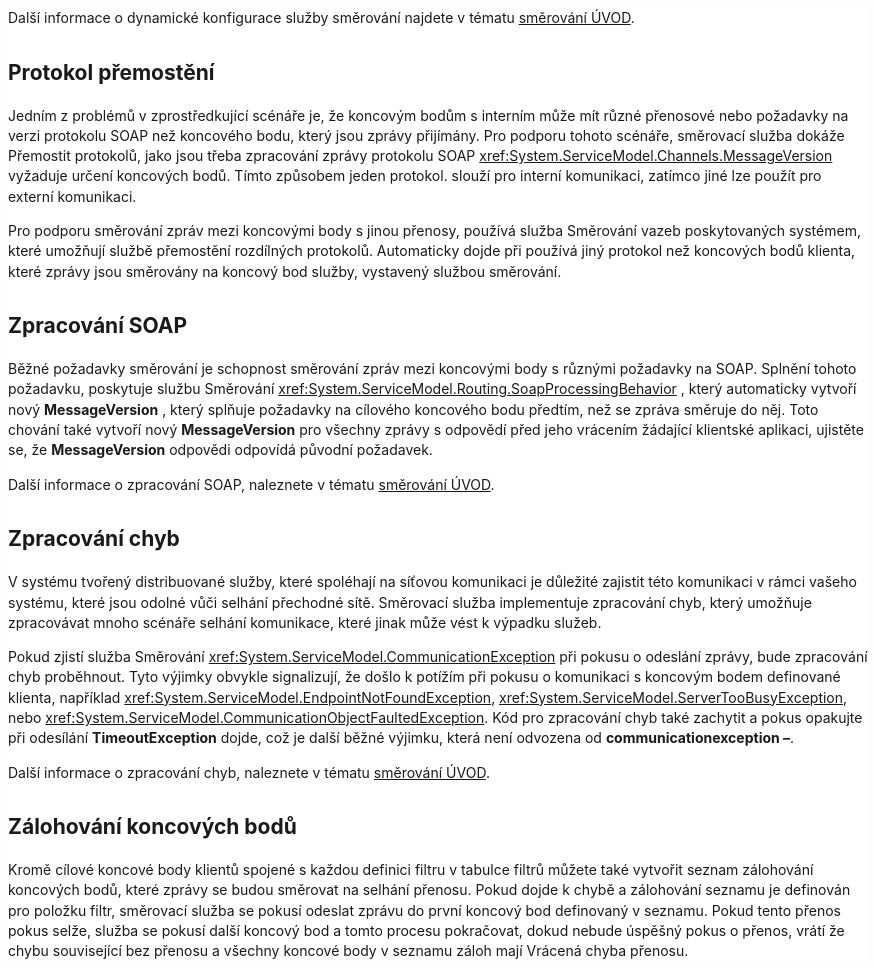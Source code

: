  Další informace o dynamické konfigurace služby směrování najdete v tématu [směrování ÚVOD](../../../../docs/framework/wcf/feature-details/routing-introduction.md).  
  
## <a name="protocol-bridging"></a>Protokol přemostění  
 Jedním z problémů v zprostředkující scénáře je, že koncovým bodům s interním může mít různé přenosové nebo požadavky na verzi protokolu SOAP než koncového bodu, který jsou zprávy přijímány. Pro podporu tohoto scénáře, směrovací služba dokáže Přemostit protokolů, jako jsou třeba zpracování zprávy protokolu SOAP <xref:System.ServiceModel.Channels.MessageVersion> vyžaduje určení koncových bodů. Tímto způsobem jeden protokol. slouží pro interní komunikaci, zatímco jiné lze použít pro externí komunikaci.  
  
 Pro podporu směrování zpráv mezi koncovými body s jinou přenosy, používá služba Směrování vazeb poskytovaných systémem, které umožňují službě přemostění rozdílných protokolů. Automaticky dojde při používá jiný protokol než koncových bodů klienta, které zprávy jsou směrovány na koncový bod služby, vystavený službou směrování.  
  
## <a name="soap-processing"></a>Zpracování SOAP  
 Běžné požadavky směrování je schopnost směrování zpráv mezi koncovými body s různými požadavky na SOAP. Splnění tohoto požadavku, poskytuje službu Směrování <xref:System.ServiceModel.Routing.SoapProcessingBehavior> , který automaticky vytvoří nový **MessageVersion** , který splňuje požadavky na cílového koncového bodu předtím, než se zpráva směruje do něj. Toto chování také vytvoří nový **MessageVersion** pro všechny zprávy s odpovědí před jeho vrácením žádající klientské aplikaci, ujistěte se, že **MessageVersion** odpovědi odpovídá původní požadavek.  
  
 Další informace o zpracování SOAP, naleznete v tématu [směrování ÚVOD](../../../../docs/framework/wcf/feature-details/routing-introduction.md).  
  
## <a name="error-handling"></a>Zpracování chyb  
 V systému tvořený distribuované služby, které spoléhají na síťovou komunikaci je důležité zajistit této komunikaci v rámci vašeho systému, které jsou odolné vůči selhání přechodné sítě.  Směrovací služba implementuje zpracování chyb, který umožňuje zpracovávat mnoho scénáře selhání komunikace, které jinak může vést k výpadku služeb.  
  
 Pokud zjistí služba Směrování <xref:System.ServiceModel.CommunicationException> při pokusu o odeslání zprávy, bude zpracování chyb proběhnout.  Tyto výjimky obvykle signalizují, že došlo k potížím při pokusu o komunikaci s koncovým bodem definované klienta, například <xref:System.ServiceModel.EndpointNotFoundException>, <xref:System.ServiceModel.ServerTooBusyException>, nebo <xref:System.ServiceModel.CommunicationObjectFaultedException>.  Kód pro zpracování chyb také zachytit a pokus opakujte při odesílání **TimeoutException** dojde, což je další běžné výjimku, která není odvozena od **communicationexception –**.  
  
 Další informace o zpracování chyb, naleznete v tématu [směrování ÚVOD](../../../../docs/framework/wcf/feature-details/routing-introduction.md).  
  
## <a name="backup-endpoints"></a>Zálohování koncových bodů  
 Kromě cílové koncové body klientů spojené s každou definici filtru v tabulce filtrů můžete také vytvořit seznam zálohování koncových bodů, které zprávy se budou směrovat na selhání přenosu. Pokud dojde k chybě a zálohování seznamu je definován pro položku filtr, směrovací služba se pokusí odeslat zprávu do první koncový bod definovaný v seznamu. Pokud tento přenos pokus selže, služba se pokusí další koncový bod a tomto procesu pokračovat, dokud nebude úspěšný pokus o přenos, vrátí že chybu související bez přenosu a všechny koncové body v seznamu záloh mají Vrácená chyba přenosu.  
  